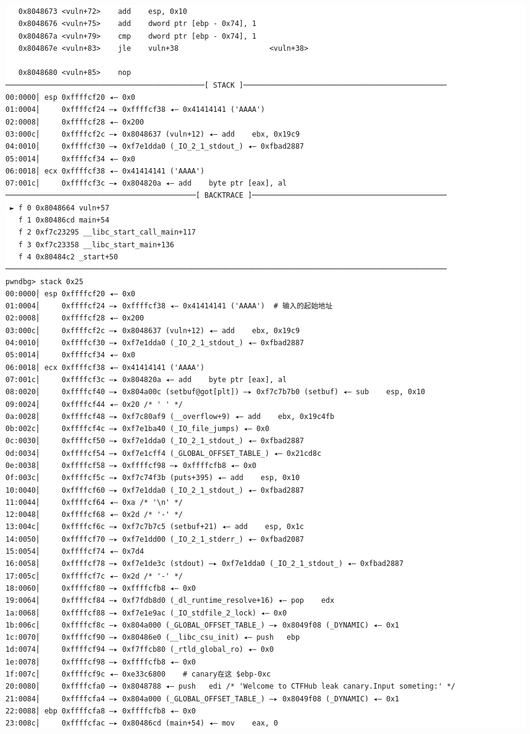 ```assembly
   0x8048673 <vuln+72>    add    esp, 0x10
   0x8048676 <vuln+75>    add    dword ptr [ebp - 0x74], 1
   0x804867a <vuln+79>    cmp    dword ptr [ebp - 0x74], 1
   0x804867e <vuln+83>    jle    vuln+38                     <vuln+38>
 
   0x8048680 <vuln+85>    nop    
──────────────────────────────────────────────[ STACK ]───────────────────────────────────────────────
00:0000│ esp 0xffffcf20 ◂— 0x0
01:0004│     0xffffcf24 —▸ 0xffffcf38 ◂— 0x41414141 ('AAAA')
02:0008│     0xffffcf28 ◂— 0x200
03:000c│     0xffffcf2c —▸ 0x8048637 (vuln+12) ◂— add    ebx, 0x19c9
04:0010│     0xffffcf30 —▸ 0xf7e1dda0 (_IO_2_1_stdout_) ◂— 0xfbad2887
05:0014│     0xffffcf34 ◂— 0x0
06:0018│ ecx 0xffffcf38 ◂— 0x41414141 ('AAAA')
07:001c│     0xffffcf3c —▸ 0x804820a ◂— add    byte ptr [eax], al
────────────────────────────────────────────[ BACKTRACE ]─────────────────────────────────────────────
 ► f 0 0x8048664 vuln+57
   f 1 0x80486cd main+54
   f 2 0xf7c23295 __libc_start_call_main+117
   f 3 0xf7c23358 __libc_start_main+136
   f 4 0x80484c2 _start+50
──────────────────────────────────────────────────────────────────────────────────────────────────────
pwndbg> stack 0x25
00:0000│ esp 0xffffcf20 ◂— 0x0
01:0004│     0xffffcf24 —▸ 0xffffcf38 ◂— 0x41414141 ('AAAA')  # 输入的起始地址
02:0008│     0xffffcf28 ◂— 0x200
03:000c│     0xffffcf2c —▸ 0x8048637 (vuln+12) ◂— add    ebx, 0x19c9
04:0010│     0xffffcf30 —▸ 0xf7e1dda0 (_IO_2_1_stdout_) ◂— 0xfbad2887
05:0014│     0xffffcf34 ◂— 0x0
06:0018│ ecx 0xffffcf38 ◂— 0x41414141 ('AAAA')
07:001c│     0xffffcf3c —▸ 0x804820a ◂— add    byte ptr [eax], al
08:0020│     0xffffcf40 —▸ 0x804a00c (setbuf@got[plt]) —▸ 0xf7c7b7b0 (setbuf) ◂— sub    esp, 0x10
09:0024│     0xffffcf44 ◂— 0x20 /* ' ' */
0a:0028│     0xffffcf48 —▸ 0xf7c80af9 (__overflow+9) ◂— add    ebx, 0x19c4fb
0b:002c│     0xffffcf4c —▸ 0xf7e1ba40 (_IO_file_jumps) ◂— 0x0
0c:0030│     0xffffcf50 —▸ 0xf7e1dda0 (_IO_2_1_stdout_) ◂— 0xfbad2887
0d:0034│     0xffffcf54 —▸ 0xf7e1cff4 (_GLOBAL_OFFSET_TABLE_) ◂— 0x21cd8c
0e:0038│     0xffffcf58 —▸ 0xffffcf98 —▸ 0xffffcfb8 ◂— 0x0
0f:003c│     0xffffcf5c —▸ 0xf7c74f3b (puts+395) ◂— add    esp, 0x10
10:0040│     0xffffcf60 —▸ 0xf7e1dda0 (_IO_2_1_stdout_) ◂— 0xfbad2887
11:0044│     0xffffcf64 ◂— 0xa /* '\n' */
12:0048│     0xffffcf68 ◂— 0x2d /* '-' */
13:004c│     0xffffcf6c —▸ 0xf7c7b7c5 (setbuf+21) ◂— add    esp, 0x1c
14:0050│     0xffffcf70 —▸ 0xf7e1dd00 (_IO_2_1_stderr_) ◂— 0xfbad2087
15:0054│     0xffffcf74 ◂— 0x7d4
16:0058│     0xffffcf78 —▸ 0xf7e1de3c (stdout) —▸ 0xf7e1dda0 (_IO_2_1_stdout_) ◂— 0xfbad2887
17:005c│     0xffffcf7c ◂— 0x2d /* '-' */
18:0060│     0xffffcf80 —▸ 0xffffcfb8 ◂— 0x0
19:0064│     0xffffcf84 —▸ 0xf7fdb8d0 (_dl_runtime_resolve+16) ◂— pop    edx
1a:0068│     0xffffcf88 —▸ 0xf7e1e9ac (_IO_stdfile_2_lock) ◂— 0x0
1b:006c│     0xffffcf8c —▸ 0x804a000 (_GLOBAL_OFFSET_TABLE_) —▸ 0x8049f08 (_DYNAMIC) ◂— 0x1
1c:0070│     0xffffcf90 —▸ 0x80486e0 (__libc_csu_init) ◂— push   ebp
1d:0074│     0xffffcf94 —▸ 0xf7ffcb80 (_rtld_global_ro) ◂— 0x0
1e:0078│     0xffffcf98 —▸ 0xffffcfb8 ◂— 0x0
1f:007c│     0xffffcf9c ◂— 0xe33c6800    # canary在这 $ebp-0xc
20:0080│     0xffffcfa0 —▸ 0x8048788 ◂— push   edi /* 'Welcome to CTFHub leak canary.Input someting:' */
21:0084│     0xffffcfa4 —▸ 0x804a000 (_GLOBAL_OFFSET_TABLE_) —▸ 0x8049f08 (_DYNAMIC) ◂— 0x1
22:0088│ ebp 0xffffcfa8 —▸ 0xffffcfb8 ◂— 0x0
23:008c│     0xffffcfac —▸ 0x80486cd (main+54) ◂— mov    eax, 0
```